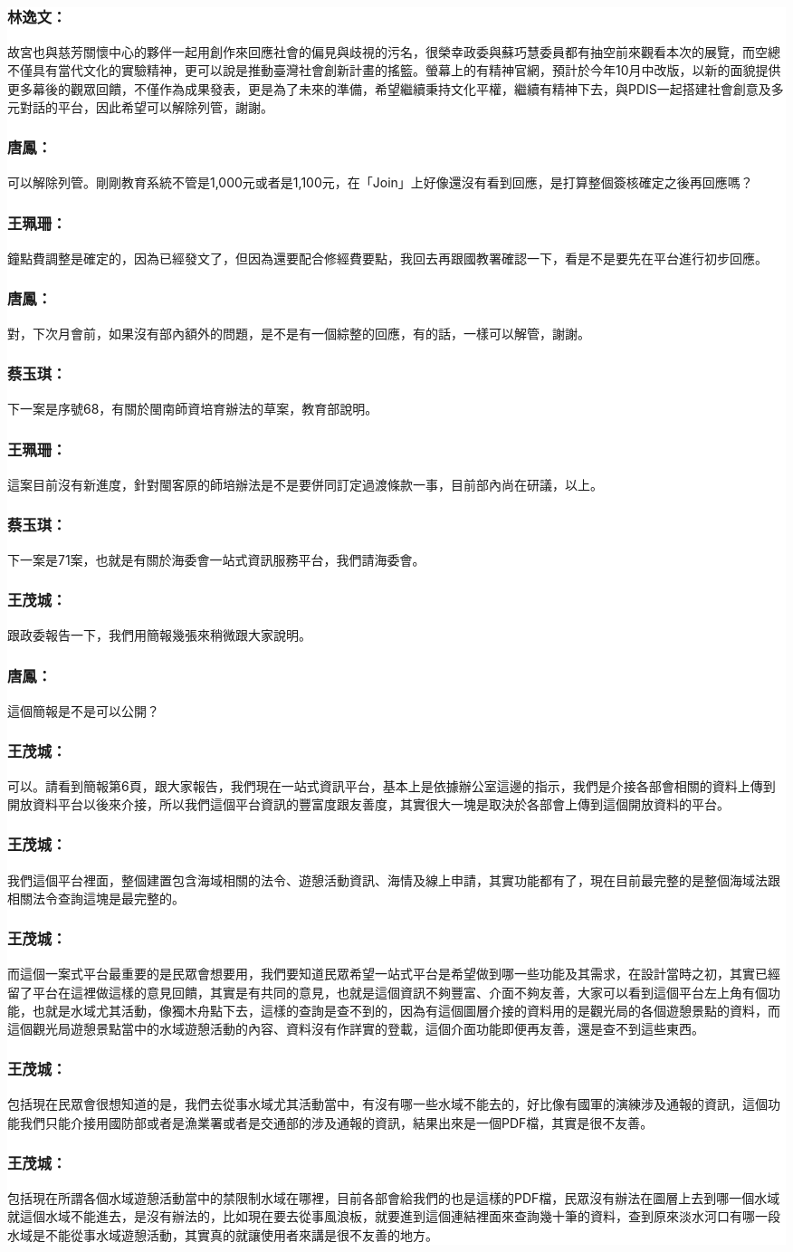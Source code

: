 ### 林逸文：
故宮也與慈芳關懷中心的夥伴一起用創作來回應社會的偏見與歧視的污名，很榮幸政委與蘇巧慧委員都有抽空前來觀看本次的展覽，而空總不僅具有當代文化的實驗精神，更可以說是推動臺灣社會創新計畫的搖籃。螢幕上的有精神官網，預計於今年10月中改版，以新的面貌提供更多幕後的觀眾回饋，不僅作為成果發表，更是為了未來的準備，希望繼續秉持文化平權，繼續有精神下去，與PDIS一起搭建社會創意及多元對話的平台，因此希望可以解除列管，謝謝。

### 唐鳳：
可以解除列管。剛剛教育系統不管是1,000元或者是1,100元，在「Join」上好像還沒有看到回應，是打算整個簽核確定之後再回應嗎？

### 王珮珊：
鐘點費調整是確定的，因為已經發文了，但因為還要配合修經費要點，我回去再跟國教署確認一下，看是不是要先在平台進行初步回應。

### 唐鳳：
對，下次月會前，如果沒有部內額外的問題，是不是有一個綜整的回應，有的話，一樣可以解管，謝謝。

### 蔡玉琪：
下一案是序號68，有關於閩南師資培育辦法的草案，教育部說明。

### 王珮珊：
這案目前沒有新進度，針對閩客原的師培辦法是不是要併同訂定過渡條款一事，目前部內尚在研議，以上。

### 蔡玉琪：
下一案是71案，也就是有關於海委會一站式資訊服務平台，我們請海委會。

### 王茂城：
跟政委報告一下，我們用簡報幾張來稍微跟大家說明。

### 唐鳳：
這個簡報是不是可以公開？

### 王茂城：
可以。請看到簡報第6頁，跟大家報告，我們現在一站式資訊平台，基本上是依據辦公室這邊的指示，我們是介接各部會相關的資料上傳到開放資料平台以後來介接，所以我們這個平台資訊的豐富度跟友善度，其實很大一塊是取決於各部會上傳到這個開放資料的平台。

### 王茂城：
我們這個平台裡面，整個建置包含海域相關的法令、遊憩活動資訊、海情及線上申請，其實功能都有了，現在目前最完整的是整個海域法跟相關法令查詢這塊是最完整的。

### 王茂城：
而這個一案式平台最重要的是民眾會想要用，我們要知道民眾希望一站式平台是希望做到哪一些功能及其需求，在設計當時之初，其實已經留了平台在這裡做這樣的意見回饋，其實是有共同的意見，也就是這個資訊不夠豐富、介面不夠友善，大家可以看到這個平台左上角有個功能，也就是水域尤其活動，像獨木舟點下去，這樣的查詢是查不到的，因為有這個圖層介接的資料用的是觀光局的各個遊憩景點的資料，而這個觀光局遊憩景點當中的水域遊憩活動的內容、資料沒有作詳實的登載，這個介面功能即便再友善，還是查不到這些東西。

### 王茂城：
包括現在民眾會很想知道的是，我們去從事水域尤其活動當中，有沒有哪一些水域不能去的，好比像有國軍的演練涉及通報的資訊，這個功能我們只能介接用國防部或者是漁業署或者是交通部的涉及通報的資訊，結果出來是一個PDF檔，其實是很不友善。

### 王茂城：
包括現在所謂各個水域遊憩活動當中的禁限制水域在哪裡，目前各部會給我們的也是這樣的PDF檔，民眾沒有辦法在圖層上去到哪一個水域就這個水域不能進去，是沒有辦法的，比如現在要去從事風浪板，就要進到這個連結裡面來查詢幾十筆的資料，查到原來淡水河口有哪一段水域是不能從事水域遊憩活動，其實真的就讓使用者來講是很不友善的地方。
